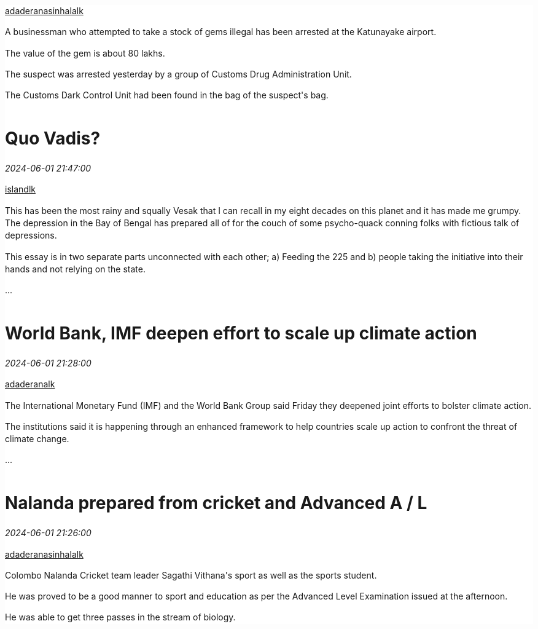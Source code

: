 [adaderanasinhalalk](http://sinhala.adaderana.lk/news/197260)

A businessman who attempted to take a stock of gems illegal has been arrested at the Katunayake airport.

The value of the gem is about 80 lakhs.

The suspect was arrested yesterday by a group of Customs Drug Administration Unit.

The Customs Dark Control Unit had been found in the bag of the suspect's bag.



# Quo Vadis?

*2024-06-01 21:47:00*

[islandlk](http://island.lk/quo-vadis/)

This has been the most rainy and squally Vesak that I can recall in my eight decades on this planet and it has made me grumpy. The depression in the Bay of Bengal has prepared all of for the couch of some psycho-quack conning folks with fictious talk of depressions.

This essay is in two separate parts unconnected with each other; a) Feeding the 225 and b) people taking the initiative into their hands and not relying on the state.

...



# World Bank, IMF deepen effort to scale up climate action

*2024-06-01 21:28:00*

[adaderanalk](https://www.adaderana.lk/news/99584/world-bank-imf-deepen-effort-to-scale-up-climate-action)

The International Monetary Fund (IMF) and the World Bank Group said Friday they deepened joint efforts to bolster climate action.

The institutions said it is happening through an enhanced framework to help countries scale up action to confront the threat of climate change.

...



# Nalanda prepared from cricket and Advanced A / L

*2024-06-01 21:26:00*

[adaderanasinhalalk](http://sinhala.adaderana.lk/news/197259)

Colombo Nalanda Cricket team leader Sagathi Vithana's sport as well as the sports student.

He was proved to be a good manner to sport and education as per the Advanced Level Examination issued at the afternoon.

He was able to get three passes in the stream of biology.

